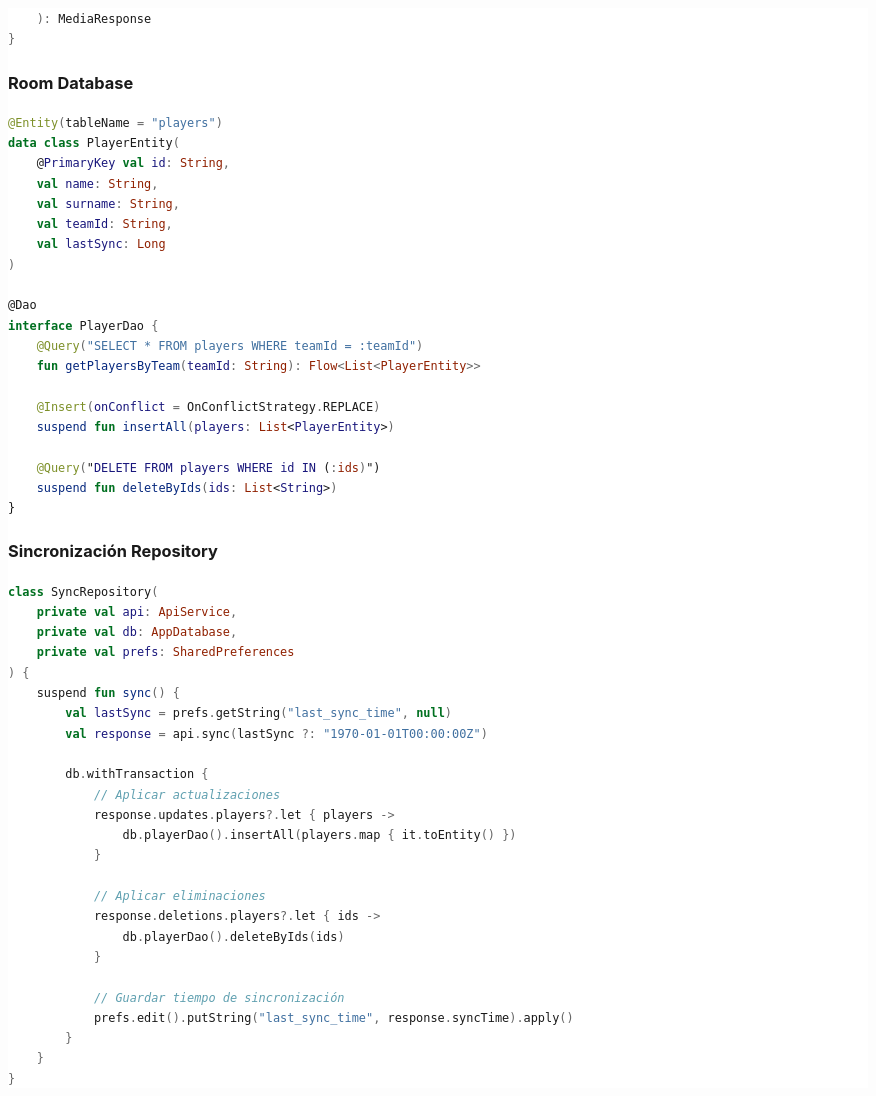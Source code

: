 ```kotlin
    ): MediaResponse
}
```

### Room Database
```kotlin
@Entity(tableName = "players")
data class PlayerEntity(
    @PrimaryKey val id: String,
    val name: String,
    val surname: String,
    val teamId: String,
    val lastSync: Long
)

@Dao
interface PlayerDao {
    @Query("SELECT * FROM players WHERE teamId = :teamId")
    fun getPlayersByTeam(teamId: String): Flow<List<PlayerEntity>>

    @Insert(onConflict = OnConflictStrategy.REPLACE)
    suspend fun insertAll(players: List<PlayerEntity>)

    @Query("DELETE FROM players WHERE id IN (:ids)")
    suspend fun deleteByIds(ids: List<String>)
}
```

### Sincronización Repository
```kotlin
class SyncRepository(
    private val api: ApiService,
    private val db: AppDatabase,
    private val prefs: SharedPreferences
) {
    suspend fun sync() {
        val lastSync = prefs.getString("last_sync_time", null)
        val response = api.sync(lastSync ?: "1970-01-01T00:00:00Z")

        db.withTransaction {
            // Aplicar actualizaciones
            response.updates.players?.let { players ->
                db.playerDao().insertAll(players.map { it.toEntity() })
            }

            // Aplicar eliminaciones
            response.deletions.players?.let { ids ->
                db.playerDao().deleteByIds(ids)
            }

            // Guardar tiempo de sincronización
            prefs.edit().putString("last_sync_time", response.syncTime).apply()
        }
    }
}
```
